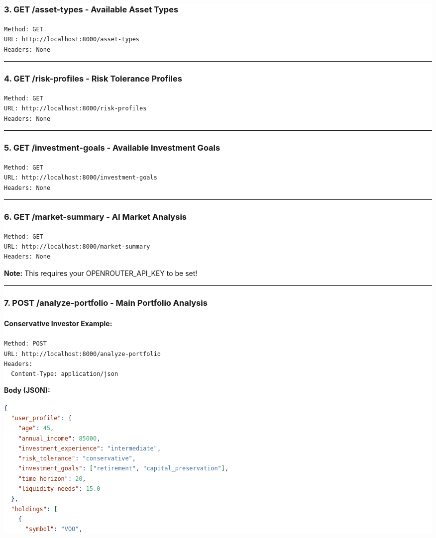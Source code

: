
### 3. **GET /asset-types** - Available Asset Types
```
Method: GET
URL: http://localhost:8000/asset-types
Headers: None
```

---

### 4. **GET /risk-profiles** - Risk Tolerance Profiles
```
Method: GET
URL: http://localhost:8000/risk-profiles
Headers: None
```

---

### 5. **GET /investment-goals** - Available Investment Goals
```
Method: GET
URL: http://localhost:8000/investment-goals
Headers: None
```

---

### 6. **GET /market-summary** - AI Market Analysis
```
Method: GET
URL: http://localhost:8000/market-summary
Headers: None
```

**Note:** This requires your OPENROUTER_API_KEY to be set!

---

### 7. **POST /analyze-portfolio** - Main Portfolio Analysis

#### Conservative Investor Example:
```
Method: POST
URL: http://localhost:8000/analyze-portfolio
Headers: 
  Content-Type: application/json
```

**Body (JSON):**
```json
{
  "user_profile": {
    "age": 45,
    "annual_income": 85000,
    "investment_experience": "intermediate",
    "risk_tolerance": "conservative",
    "investment_goals": ["retirement", "capital_preservation"],
    "time_horizon": 20,
    "liquidity_needs": 15.0
  },
  "holdings": [
    {
      "symbol": "VOO",
```